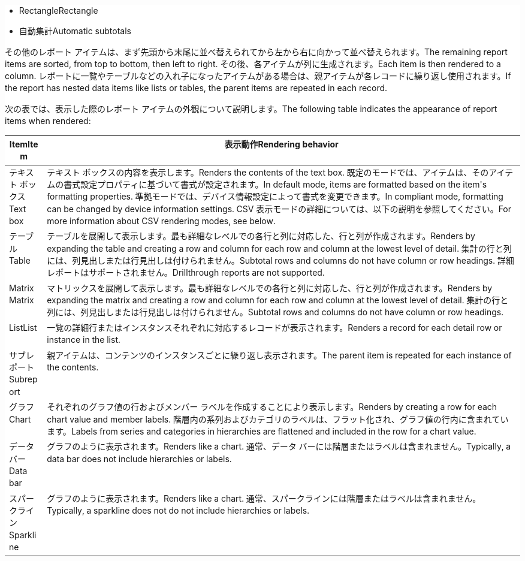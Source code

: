 -   <span data-ttu-id="c55b7-125">Rectangle</span><span class="sxs-lookup"><span data-stu-id="c55b7-125">Rectangle</span></span>  
  
-   <span data-ttu-id="c55b7-126">自動集計</span><span class="sxs-lookup"><span data-stu-id="c55b7-126">Automatic subtotals</span></span>  
  
 <span data-ttu-id="c55b7-127">その他のレポート アイテムは、まず先頭から末尾に並べ替えられてから左から右に向かって並べ替えられます。</span><span class="sxs-lookup"><span data-stu-id="c55b7-127">The remaining report items are sorted, from top to bottom, then left to right.</span></span> <span data-ttu-id="c55b7-128">その後、各アイテムが列に生成されます。</span><span class="sxs-lookup"><span data-stu-id="c55b7-128">Each item is then rendered to a column.</span></span> <span data-ttu-id="c55b7-129">レポートに一覧やテーブルなどの入れ子になったアイテムがある場合は、親アイテムが各レコードに繰り返し使用されます。</span><span class="sxs-lookup"><span data-stu-id="c55b7-129">If the report has nested data items like lists or tables, the parent items are repeated in each record.</span></span>  
  
 <span data-ttu-id="c55b7-130">次の表では、表示した際のレポート アイテムの外観について説明します。</span><span class="sxs-lookup"><span data-stu-id="c55b7-130">The following table indicates the appearance of report items when rendered:</span></span>  
  
|<span data-ttu-id="c55b7-131">Item</span><span class="sxs-lookup"><span data-stu-id="c55b7-131">Item</span></span>|<span data-ttu-id="c55b7-132">表示動作</span><span class="sxs-lookup"><span data-stu-id="c55b7-132">Rendering behavior</span></span>|  
|----------|------------------------|  
|<span data-ttu-id="c55b7-133">テキスト ボックス</span><span class="sxs-lookup"><span data-stu-id="c55b7-133">Text box</span></span>|<span data-ttu-id="c55b7-134">テキスト ボックスの内容を表示します。</span><span class="sxs-lookup"><span data-stu-id="c55b7-134">Renders the contents of the text box.</span></span> <span data-ttu-id="c55b7-135">既定のモードでは、アイテムは、そのアイテムの書式設定プロパティに基づいて書式が設定されます。</span><span class="sxs-lookup"><span data-stu-id="c55b7-135">In default mode, items are formatted based on the item's formatting properties.</span></span> <span data-ttu-id="c55b7-136">準拠モードでは、デバイス情報設定によって書式を変更できます。</span><span class="sxs-lookup"><span data-stu-id="c55b7-136">In compliant mode, formatting can be changed by device information settings.</span></span> <span data-ttu-id="c55b7-137">CSV 表示モードの詳細については、以下の説明を参照してください。</span><span class="sxs-lookup"><span data-stu-id="c55b7-137">For more information about CSV rendering modes, see below.</span></span>|  
|<span data-ttu-id="c55b7-138">テーブル</span><span class="sxs-lookup"><span data-stu-id="c55b7-138">Table</span></span>|<span data-ttu-id="c55b7-139">テーブルを展開して表示します。最も詳細なレベルでの各行と列に対応した、行と列が作成されます。</span><span class="sxs-lookup"><span data-stu-id="c55b7-139">Renders by expanding the table and creating a row and column for each row and column at the lowest level of detail.</span></span> <span data-ttu-id="c55b7-140">集計の行と列には、列見出しまたは行見出しは付けられません。</span><span class="sxs-lookup"><span data-stu-id="c55b7-140">Subtotal rows and columns do not have column or row headings.</span></span> <span data-ttu-id="c55b7-141">詳細レポートはサポートされません。</span><span class="sxs-lookup"><span data-stu-id="c55b7-141">Drillthrough reports are not supported.</span></span>|  
|<span data-ttu-id="c55b7-142">Matrix</span><span class="sxs-lookup"><span data-stu-id="c55b7-142">Matrix</span></span>|<span data-ttu-id="c55b7-143">マトリックスを展開して表示します。最も詳細なレベルでの各行と列に対応した、行と列が作成されます。</span><span class="sxs-lookup"><span data-stu-id="c55b7-143">Renders by expanding the matrix and creating a row and column for each row and column at the lowest level of detail.</span></span> <span data-ttu-id="c55b7-144">集計の行と列には、列見出しまたは行見出しは付けられません。</span><span class="sxs-lookup"><span data-stu-id="c55b7-144">Subtotal rows and columns do not have column or row headings.</span></span>|  
|<span data-ttu-id="c55b7-145">List</span><span class="sxs-lookup"><span data-stu-id="c55b7-145">List</span></span>|<span data-ttu-id="c55b7-146">一覧の詳細行またはインスタンスそれぞれに対応するレコードが表示されます。</span><span class="sxs-lookup"><span data-stu-id="c55b7-146">Renders a record for each detail row or instance in the list.</span></span>|  
|<span data-ttu-id="c55b7-147">サブレポート</span><span class="sxs-lookup"><span data-stu-id="c55b7-147">Subreport</span></span>|<span data-ttu-id="c55b7-148">親アイテムは、コンテンツのインスタンスごとに繰り返し表示されます。</span><span class="sxs-lookup"><span data-stu-id="c55b7-148">The parent item is repeated for each instance of the contents.</span></span>|  
|<span data-ttu-id="c55b7-149">グラフ</span><span class="sxs-lookup"><span data-stu-id="c55b7-149">Chart</span></span>|<span data-ttu-id="c55b7-150">それぞれのグラフ値の行およびメンバー ラベルを作成することにより表示します。</span><span class="sxs-lookup"><span data-stu-id="c55b7-150">Renders by creating a row for each chart value and member labels.</span></span> <span data-ttu-id="c55b7-151">階層内の系列およびカテゴリのラベルは、フラット化され、グラフ値の行内に含まれています。</span><span class="sxs-lookup"><span data-stu-id="c55b7-151">Labels from series and categories in hierarchies are flattened and included in the row for a chart value.</span></span>|  
|<span data-ttu-id="c55b7-152">データ バー</span><span class="sxs-lookup"><span data-stu-id="c55b7-152">Data bar</span></span>|<span data-ttu-id="c55b7-153">グラフのように表示されます。</span><span class="sxs-lookup"><span data-stu-id="c55b7-153">Renders like a chart.</span></span> <span data-ttu-id="c55b7-154">通常、データ バーには階層またはラベルは含まれません。</span><span class="sxs-lookup"><span data-stu-id="c55b7-154">Typically, a data bar does not include hierarchies or labels.</span></span>|  
|<span data-ttu-id="c55b7-155">スパークライン</span><span class="sxs-lookup"><span data-stu-id="c55b7-155">Sparkline</span></span>|<span data-ttu-id="c55b7-156">グラフのように表示されます。</span><span class="sxs-lookup"><span data-stu-id="c55b7-156">Renders like a chart.</span></span> <span data-ttu-id="c55b7-157">通常、スパークラインには階層またはラベルは含まれません。</span><span class="sxs-lookup"><span data-stu-id="c55b7-157">Typically, a sparkline does not  do not include hierarchies or labels.</span></span>|  